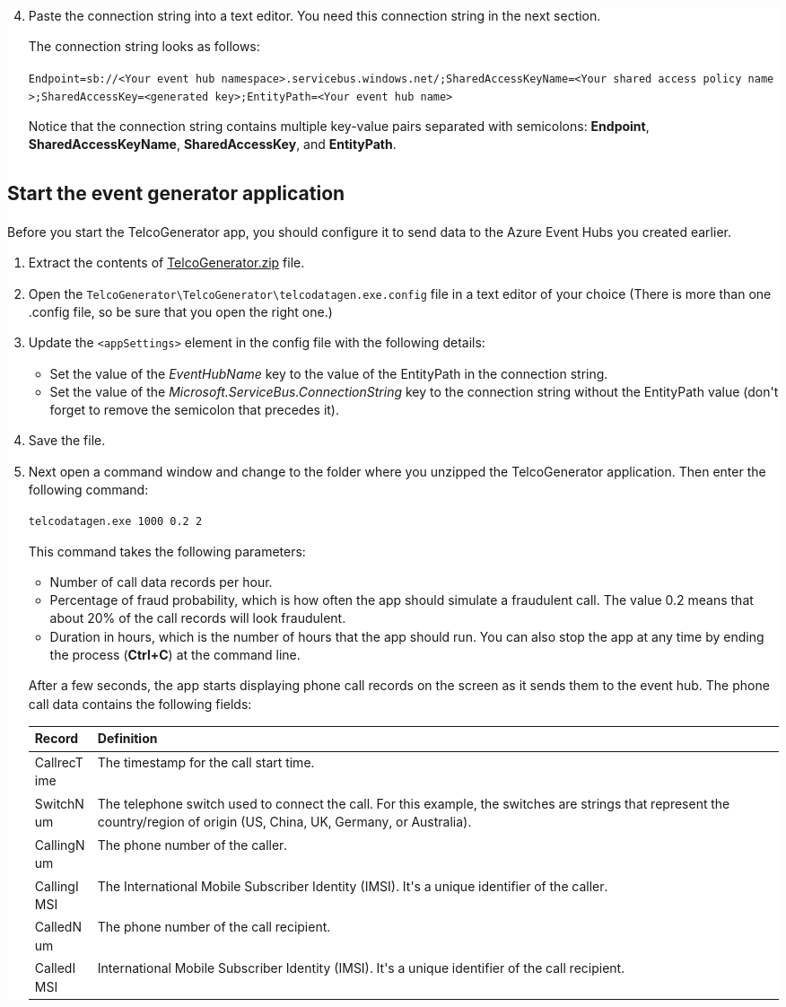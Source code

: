 4. Paste the connection string into a text editor. You need this connection string in the next section.

   The connection string looks as follows:

   `Endpoint=sb://<Your event hub namespace>.servicebus.windows.net/;SharedAccessKeyName=<Your shared access policy name>;SharedAccessKey=<generated key>;EntityPath=<Your event hub name>`

   Notice that the connection string contains multiple key-value pairs separated with semicolons: **Endpoint**, **SharedAccessKeyName**, **SharedAccessKey**, and **EntityPath**.

## Start the event generator application

Before you start the TelcoGenerator app, you should configure it to send data to the Azure Event Hubs you created earlier.

1. Extract the contents of [TelcoGenerator.zip](https://download.microsoft.com/download/8/B/D/8BD50991-8D54-4F59-AB83-3354B69C8A7E/TelcoGenerator.zip) file.
2. Open the `TelcoGenerator\TelcoGenerator\telcodatagen.exe.config` file in a text editor of your choice (There is more than one .config file, so be sure that you open the right one.)

3. Update the `<appSettings>` element in the config file with the following details:

   * Set the value of the *EventHubName* key to the value of the EntityPath in the connection string.
   * Set the value of the *Microsoft.ServiceBus.ConnectionString* key to the connection string without the EntityPath value (don't forget to remove the semicolon that precedes it).

4. Save the file.
5. Next open a command window and change to the folder where you unzipped the TelcoGenerator application. Then enter the following command:

   ```cmd
   telcodatagen.exe 1000 0.2 2
   ```

   This command takes the following parameters:
   * Number of call data records per hour.
   * Percentage of fraud probability, which is how often the app should simulate a fraudulent call. The value 0.2 means that about 20% of the call records will look fraudulent.
   * Duration in hours, which is the number of hours that the app should run. You can also stop the app at any time by ending the process (**Ctrl+C**) at the command line.

   After a few seconds, the app starts displaying phone call records on the screen as it sends them to the event hub. The phone call data contains the following fields:

   |**Record**  |**Definition**  |
   |---------|---------|
   |CallrecTime    |  The timestamp for the call start time.       |
   |SwitchNum     |  The telephone switch used to connect the call. For this example, the switches are strings that represent the country/region of origin (US, China, UK, Germany, or Australia).       |
   |CallingNum     |  The phone number of the caller.       |
   |CallingIMSI     |  The International Mobile Subscriber Identity (IMSI). It's a unique identifier of the caller.       |
   |CalledNum     |   The phone number of the call recipient.      |
   |CalledIMSI     |  International Mobile Subscriber Identity (IMSI). It's a unique identifier of the call recipient.       |
